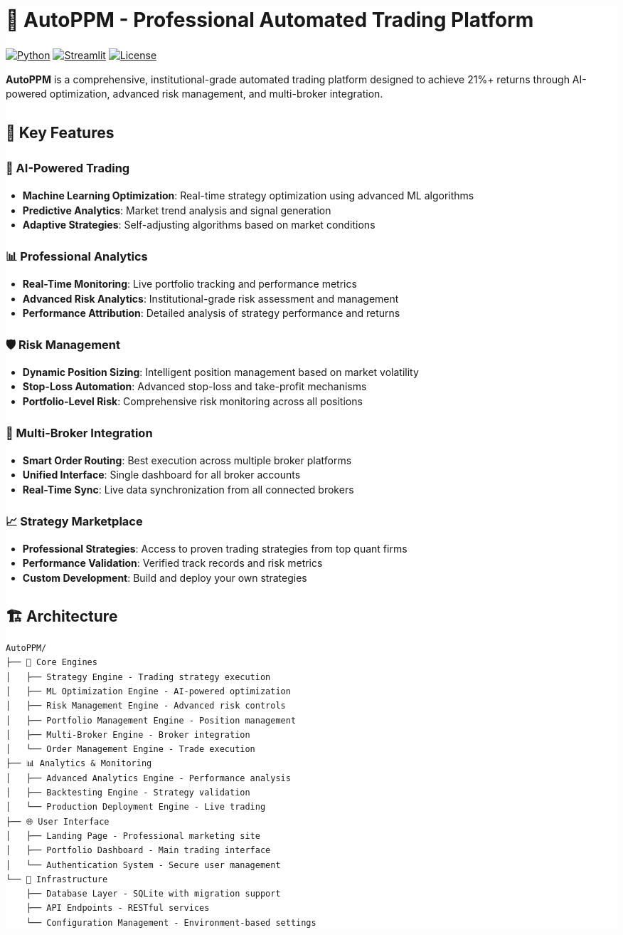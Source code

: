 # 🚀 AutoPPM - Professional Automated Trading Platform

[![Python](https://img.shields.io/badge/Python-3.11+-blue.svg)](https://www.python.org/downloads/)
[![Streamlit](https://img.shields.io/badge/Streamlit-1.28+-red.svg)](https://streamlit.io/)
[![License](https://img.shields.io/badge/License-MIT-green.svg)](LICENSE)

**AutoPPM** is a comprehensive, institutional-grade automated trading platform designed to achieve 21%+ returns through AI-powered optimization, advanced risk management, and multi-broker integration.

## 🌟 Key Features

### 🤖 AI-Powered Trading
- **Machine Learning Optimization**: Real-time strategy optimization using advanced ML algorithms
- **Predictive Analytics**: Market trend analysis and signal generation
- **Adaptive Strategies**: Self-adjusting algorithms based on market conditions

### 📊 Professional Analytics
- **Real-Time Monitoring**: Live portfolio tracking and performance metrics
- **Advanced Risk Analytics**: Institutional-grade risk assessment and management
- **Performance Attribution**: Detailed analysis of strategy performance and returns

### 🛡️ Risk Management
- **Dynamic Position Sizing**: Intelligent position management based on market volatility
- **Stop-Loss Automation**: Advanced stop-loss and take-profit mechanisms
- **Portfolio-Level Risk**: Comprehensive risk monitoring across all positions

### 🔌 Multi-Broker Integration
- **Smart Order Routing**: Best execution across multiple broker platforms
- **Unified Interface**: Single dashboard for all broker accounts
- **Real-Time Sync**: Live data synchronization from all connected brokers

### 📈 Strategy Marketplace
- **Professional Strategies**: Access to proven trading strategies from top quant firms
- **Performance Validation**: Verified track records and risk metrics
- **Custom Development**: Build and deploy your own strategies

## 🏗️ Architecture

```
AutoPPM/
├── 🧠 Core Engines
│   ├── Strategy Engine - Trading strategy execution
│   ├── ML Optimization Engine - AI-powered optimization
│   ├── Risk Management Engine - Advanced risk controls
│   ├── Portfolio Management Engine - Position management
│   ├── Multi-Broker Engine - Broker integration
│   └── Order Management Engine - Trade execution
├── 📊 Analytics & Monitoring
│   ├── Advanced Analytics Engine - Performance analysis
│   ├── Backtesting Engine - Strategy validation
│   └── Production Deployment Engine - Live trading
├── 🌐 User Interface
│   ├── Landing Page - Professional marketing site
│   ├── Portfolio Dashboard - Main trading interface
│   └── Authentication System - Secure user management
└── 🔧 Infrastructure
    ├── Database Layer - SQLite with migration support
    ├── API Endpoints - RESTful services
    └── Configuration Management - Environment-based settings
```
